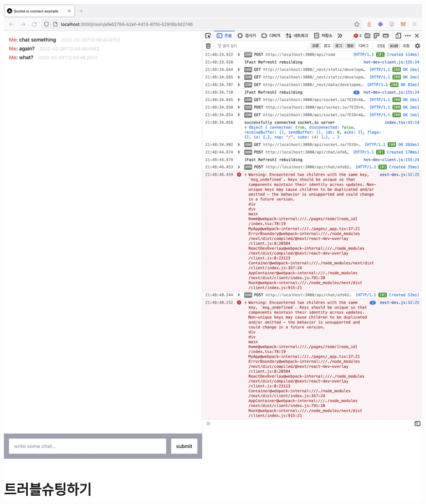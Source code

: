 ![산을 넘었더니 산이 보이는 모습. 정말로 울고싶다.](create-chat-app-with-nextjs-socketio-prisma-day-2/san_over_san.png)

# 트러블슈팅하기
